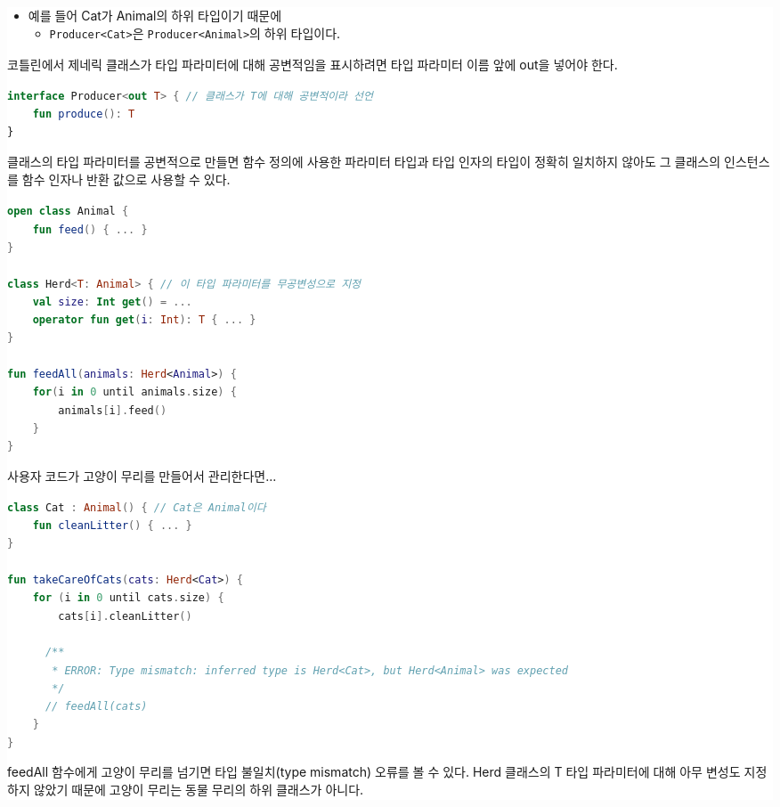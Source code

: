 - 예를 들어 Cat가 Animal의 하위 타입이기 때문에 
  - `Producer<Cat>`은 `Producer<Animal>`의 하위 타입이다.

코틀린에서 제네릭 클래스가 타입 파라미터에 대해 공변적임을 표시하려면 
타입 파라미터 이름 앞에 out을 넣어야 한다.

```kotlin
interface Producer<out T> { // 클래스가 T에 대해 공변적이라 선언
    fun produce(): T
}
```

클래스의 타입 파라미터를 공변적으로 만들면 
함수 정의에 사용한 파라미터 타입과 타입 인자의 타입이 정확히 일치하지 않아도 
그 클래스의 인스턴스를 함수 인자나 반환 값으로 사용할 수 있다.

```kotlin
open class Animal {
    fun feed() { ... }
}

class Herd<T: Animal> { // 이 타입 파라미터를 무공변성으로 지정
    val size: Int get() = ...
    operator fun get(i: Int): T { ... }
}

fun feedAll(animals: Herd<Animal>) {
    for(i in 0 until animals.size) {
        animals[i].feed()
    }
}
```

사용자 코드가 고양이 무리를 만들어서 관리한다면...

```kotlin
class Cat : Animal() { // Cat은 Animal이다
    fun cleanLitter() { ... }
}

fun takeCareOfCats(cats: Herd<Cat>) {
    for (i in 0 until cats.size) {
        cats[i].cleanLitter()

      /**
       * ERROR: Type mismatch: inferred type is Herd<Cat>, but Herd<Animal> was expected
       */
      // feedAll(cats)
    }
}
```

feedAll 함수에게 고양이 무리를 넘기면 타입 불일치(type mismatch) 오류를 볼 수 있다. 
Herd 클래스의 T 타입 파라미터에 대해 아무 변성도 지정하지 않았기 때문에 
고양이 무리는 동물 무리의 하위 클래스가 아니다.
